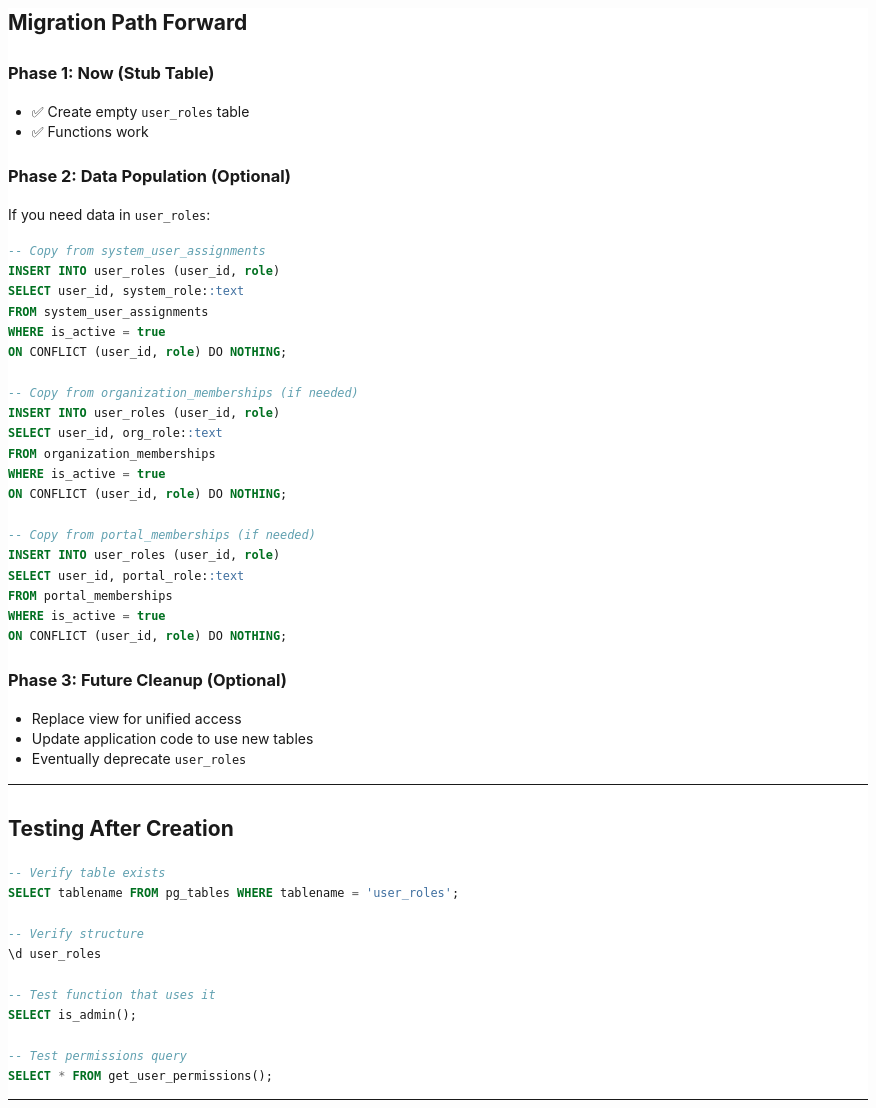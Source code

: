
## Migration Path Forward

### Phase 1: Now (Stub Table)
- ✅ Create empty `user_roles` table
- ✅ Functions work

### Phase 2: Data Population (Optional)
If you need data in `user_roles`:

```sql
-- Copy from system_user_assignments
INSERT INTO user_roles (user_id, role)
SELECT user_id, system_role::text
FROM system_user_assignments
WHERE is_active = true
ON CONFLICT (user_id, role) DO NOTHING;

-- Copy from organization_memberships (if needed)
INSERT INTO user_roles (user_id, role)
SELECT user_id, org_role::text
FROM organization_memberships
WHERE is_active = true
ON CONFLICT (user_id, role) DO NOTHING;

-- Copy from portal_memberships (if needed)
INSERT INTO user_roles (user_id, role)
SELECT user_id, portal_role::text
FROM portal_memberships
WHERE is_active = true
ON CONFLICT (user_id, role) DO NOTHING;
```

### Phase 3: Future Cleanup (Optional)
- Replace view for unified access
- Update application code to use new tables
- Eventually deprecate `user_roles`

---

## Testing After Creation

```sql
-- Verify table exists
SELECT tablename FROM pg_tables WHERE tablename = 'user_roles';

-- Verify structure
\d user_roles

-- Test function that uses it
SELECT is_admin();

-- Test permissions query
SELECT * FROM get_user_permissions();
```

---